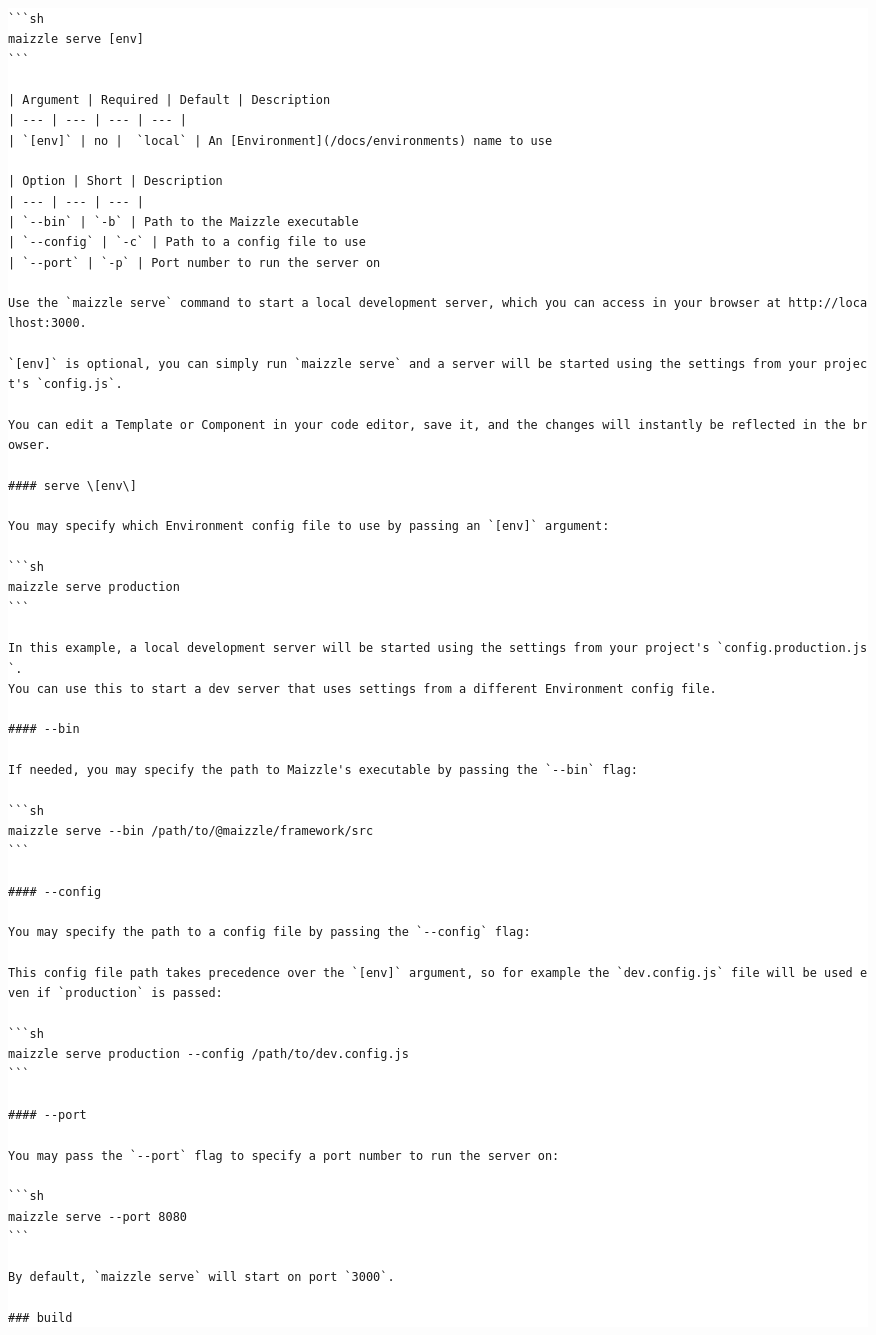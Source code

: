 ````
```sh
maizzle serve [env]
```

| Argument | Required | Default | Description
| --- | --- | --- | --- |
| `[env]` | no |  `local` | An [Environment](/docs/environments) name to use

| Option | Short | Description
| --- | --- | --- |
| `--bin` | `-b` | Path to the Maizzle executable
| `--config` | `-c` | Path to a config file to use
| `--port` | `-p` | Port number to run the server on

Use the `maizzle serve` command to start a local development server, which you can access in your browser at http://localhost:3000.

`[env]` is optional, you can simply run `maizzle serve` and a server will be started using the settings from your project's `config.js`.

You can edit a Template or Component in your code editor, save it, and the changes will instantly be reflected in the browser.

#### serve \[env\]

You may specify which Environment config file to use by passing an `[env]` argument:

```sh
maizzle serve production
```

In this example, a local development server will be started using the settings from your project's `config.production.js`.
You can use this to start a dev server that uses settings from a different Environment config file.

#### --bin

If needed, you may specify the path to Maizzle's executable by passing the `--bin` flag:

```sh
maizzle serve --bin /path/to/@maizzle/framework/src
```

#### --config

You may specify the path to a config file by passing the `--config` flag:

This config file path takes precedence over the `[env]` argument, so for example the `dev.config.js` file will be used even if `production` is passed:

```sh
maizzle serve production --config /path/to/dev.config.js
```

#### --port

You may pass the `--port` flag to specify a port number to run the server on:

```sh
maizzle serve --port 8080
```

By default, `maizzle serve` will start on port `3000`.

### build
````
